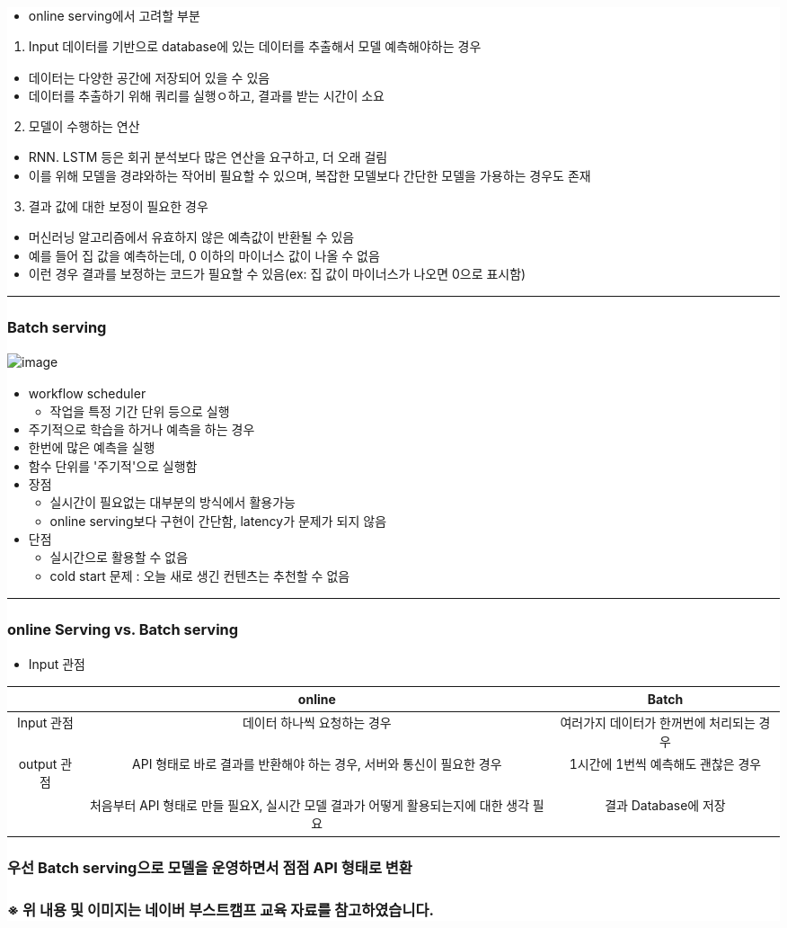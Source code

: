 - online serving에서 고려할 부분
1. Input 데이터를 기반으로 database에 있는 데이터를 추출해서 모델 예측해야하는 경우
  - 데이터는 다양한 공간에 저장되어 있을 수 있음
  - 데이터를 추출하기 위해 쿼리를 실행ㅇ하고, 결과를 받는 시간이 소요
2. 모델이 수행하는 연산
  - RNN. LSTM 등은 회귀 분석보다 많은 연산을 요구하고, 더 오래 걸림
  - 이를 위해 모델을 경랴와하는 작어비 필요할 수 있으며, 복잡한 모델보다 간단한 모델을 가용하는 경우도 존재
3. 결과 값에 대한 보정이 필요한 경우
  - 머신러닝 알고리즘에서 유효하지 않은 예측값이 반환될 수 있음
  - 예를 들어 집 값을 예측하는데, 0 이하의 마이너스 값이 나올 수 없음
  - 이런 경우 결과를 보정하는 코드가 필요할 수 있음(ex: 집 값이 마이너스가 나오면 0으로 표시함)

* * * 

### Batch serving
<img width="585" alt="image" src="https://user-images.githubusercontent.com/93971443/200280822-348f3102-3284-4ae3-a7cc-8953d6f69c95.png">


- workflow scheduler
  - 작업을 특정 기간 단위 등으로 실행
- 주기적으로 학습을 하거나 예측을 하는 경우
- 한번에 많은 예측을 실행
- 함수 단위를 '주기적'으로 실행함
- 장점
  - 실시간이 필요없는 대부분의 방식에서 활용가능
  - online serving보다 구현이 간단함, latency가 문제가 되지 않음
- 단점
  - 실시간으로 활용할 수 없음
  - cold start 문제 : 오늘 새로 생긴 컨텐츠는 추천할 수 없음
 
 
 * * *
 
 ### online Serving vs. Batch serving
 
 - Input 관점
 
 ||online|Batch|
 |:---:|:--:|:--:|
 |Input 관점| 데이터 하나씩 요청하는 경우 | 여러가지 데이터가 한꺼번에 처리되는 경우|
 |output 관점|API 형태로 바로 결과를 반환해야 하는 경우, 서버와 통신이 필요한 경우| 1시간에 1번씩 예측해도 괜찮은 경우|
 ||처음부터 API 형태로 만들 필요X, 실시간 모델 결과가 어떻게 활용되는지에 대한 생각 필요 | 결과 Database에 저장|
 
 ### 우선 Batch serving으로 모델을 운영하면서 점점 API 형태로 변환
 

### ※ 위 내용 및 이미지는 네이버 부스트캠프 교육 자료를 참고하였습니다.






